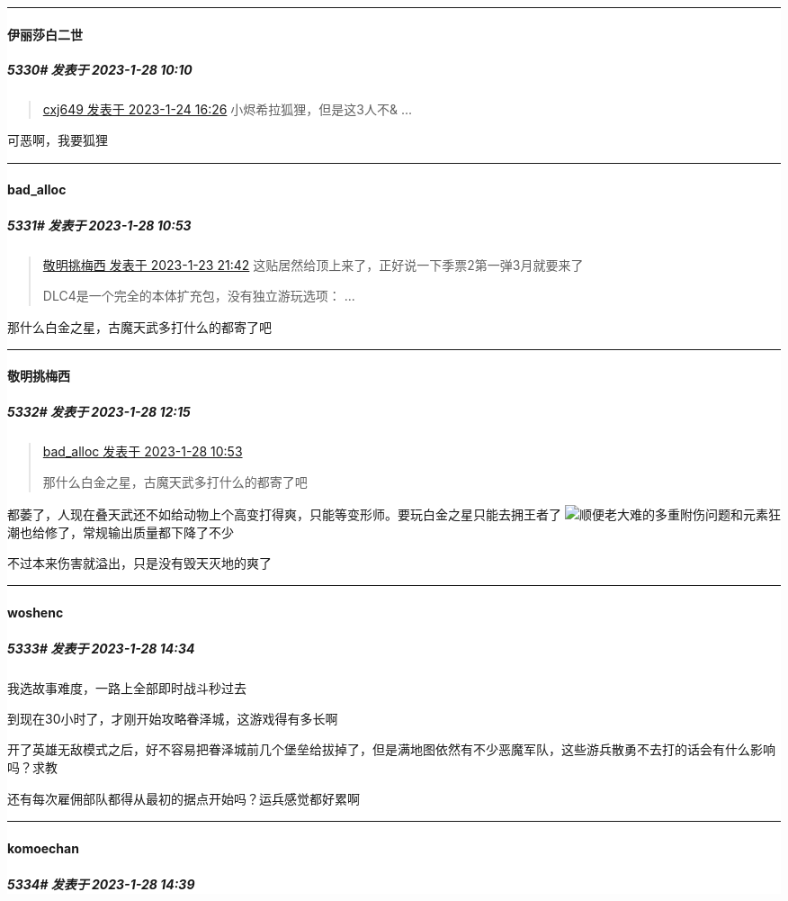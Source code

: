 *****

####  伊丽莎白二世  
##### 5330#       发表于 2023-1-28 10:10

<blockquote><a href="httphttps://bbs.saraba1st.com/2b/forum.php?mod=redirect&amp;goto=findpost&amp;pid=59467699&amp;ptid=2023688" target="_blank">cxj649 发表于 2023-1-24 16:26</a>
小烬希拉狐狸，但是这3人不&amp; ...</blockquote>
可恶啊，我要狐狸



*****

####  bad_alloc  
##### 5331#       发表于 2023-1-28 10:53

<blockquote><a href="httphttps://bbs.saraba1st.com/2b/forum.php?mod=redirect&amp;goto=findpost&amp;pid=59460584&amp;ptid=2023688" target="_blank">敬明挑梅西 发表于 2023-1-23 21:42</a>
这贴居然给顶上来了，正好说一下季票2第一弹3月就要来了

DLC4是一个完全的本体扩充包，没有独立游玩选项： ...</blockquote>
那什么白金之星，古魔天武多打什么的都寄了吧



*****

####  敬明挑梅西  
##### 5332#       发表于 2023-1-28 12:15

<blockquote><a href="httphttps://bbs.saraba1st.com/2b/forum.php?mod=redirect&amp;goto=findpost&amp;pid=59513168&amp;ptid=2023688" target="_blank">bad_alloc 发表于 2023-1-28 10:53</a>

那什么白金之星，古魔天武多打什么的都寄了吧</blockquote>
都萎了，人现在叠天武还不如给动物上个高变打得爽，只能等变形师。要玩白金之星只能去拥王者了
<img src="https://static.saraba1st.com/image/smiley/face2017/068.png" referrerpolicy="no-referrer">顺便老大难的多重附伤问题和元素狂潮也给修了，常规输出质量都下降了不少

不过本来伤害就溢出，只是没有毁天灭地的爽了


*****

####  woshenc  
##### 5333#       发表于 2023-1-28 14:34

我选故事难度，一路上全部即时战斗秒过去

到现在30小时了，才刚开始攻略眷泽城，这游戏得有多长啊

开了英雄无敌模式之后，好不容易把眷泽城前几个堡垒给拔掉了，但是满地图依然有不少恶魔军队，这些游兵散勇不去打的话会有什么影响吗？求教

还有每次雇佣部队都得从最初的据点开始吗？运兵感觉都好累啊

*****

####  komoechan  
##### 5334#       发表于 2023-1-28 14:39

